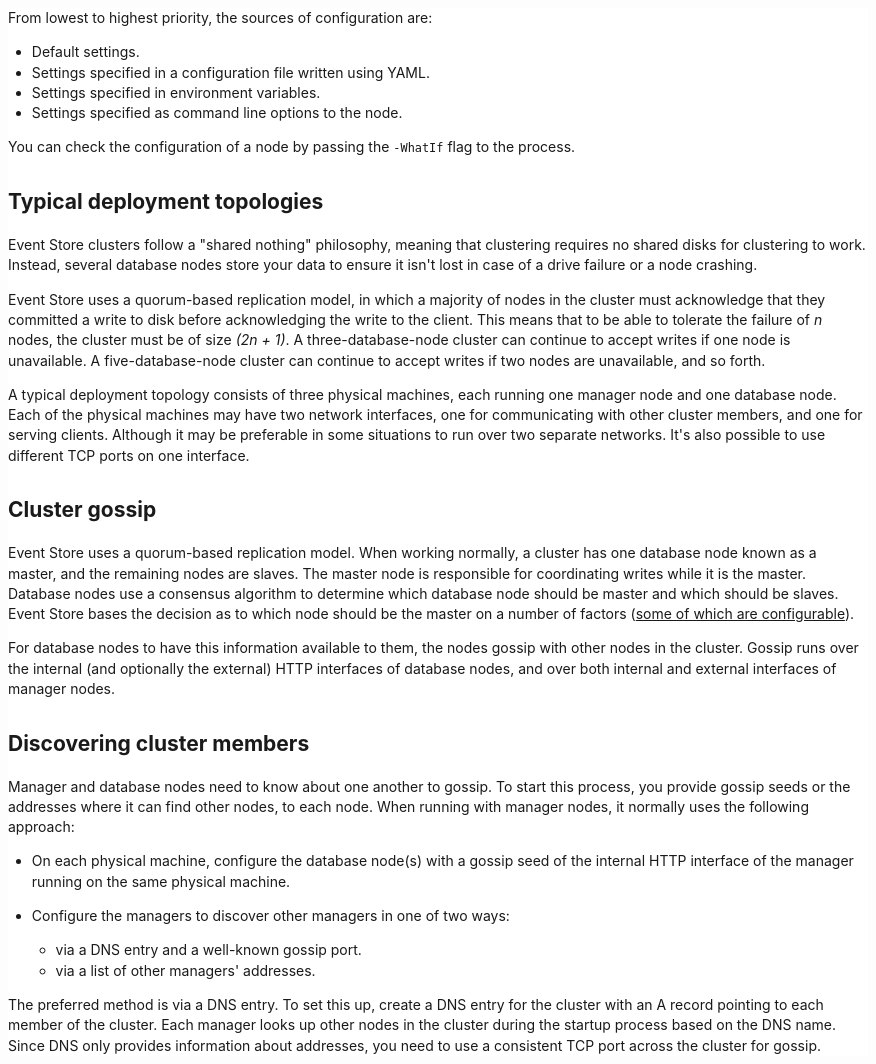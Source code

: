From lowest to highest priority, the sources of configuration are:

-   Default settings.
-   Settings specified in a configuration file written using YAML.
-   Settings specified in environment variables.
-   Settings specified as command line options to the node.

You can check the configuration of a node by passing the `-WhatIf` flag to the process.

## Typical deployment topologies

Event Store clusters follow a "shared nothing" philosophy, meaning that clustering requires no shared disks for clustering to work. Instead, several database nodes store your data to ensure it isn't lost in case of a drive failure or a node crashing.

Event Store uses a quorum-based replication model, in which a majority of nodes in the cluster must acknowledge that they committed a write to disk before acknowledging the write to the client. This means that to be able to tolerate the failure of _n_ nodes, the cluster must be of size _(2n + 1)_. A three-database-node cluster can continue to accept writes if one node is unavailable. A five-database-node cluster can continue to accept writes if two nodes are unavailable, and so forth.

A typical deployment topology consists of three physical machines, each running one manager node and one database node. Each of the physical machines may have two network interfaces, one for communicating with other cluster members, and one for serving clients. Although it may be preferable in some situations to run over two separate networks. It's also possible to use different TCP ports on one interface.

## Cluster gossip

Event Store uses a quorum-based replication model. When working normally, a cluster has one database node known as a master, and the remaining nodes are slaves. The master node is responsible for coordinating writes while it is the master. Database nodes use a consensus algorithm to determine which database node should be master and which should be slaves. Event Store bases the decision as to which node should be the master on a number of factors ([some of which are configurable](command-line-arguments.md#cluster-options)).

For database nodes to have this information available to them, the nodes gossip with other nodes in the cluster. Gossip runs over the internal (and optionally the external) HTTP interfaces of database nodes, and over both internal and external interfaces of manager nodes.

## Discovering cluster members

Manager and database nodes need to know about one another to gossip. To start this process, you provide gossip seeds or the addresses where it can find other nodes, to each node. When running with manager nodes, it normally uses the following approach:

-   On each physical machine, configure the database node(s) with a gossip seed of the internal HTTP interface of the manager running on the same physical machine.

-   Configure the managers to discover other managers in one of two ways:
    -   via a DNS entry and a well-known gossip port.
    -   via a list of other managers' addresses.

The preferred method is via a DNS entry. To set this up, create a DNS entry for the cluster with an A record pointing to each member of the cluster. Each manager looks up other nodes in the cluster during the startup process based on the DNS name. Since DNS only provides information about addresses, you need to use a consistent TCP port across the cluster for gossip.
